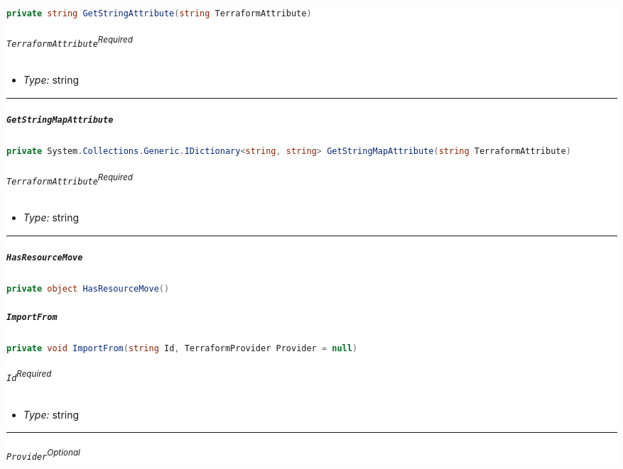```csharp
private string GetStringAttribute(string TerraformAttribute)
```

###### `TerraformAttribute`<sup>Required</sup> <a name="TerraformAttribute" id="rhizo-co-terraform-provider-oci.disasterRecoveryDrPlan.DisasterRecoveryDrPlan.getStringAttribute.parameter.terraformAttribute"></a>

- *Type:* string

---

##### `GetStringMapAttribute` <a name="GetStringMapAttribute" id="rhizo-co-terraform-provider-oci.disasterRecoveryDrPlan.DisasterRecoveryDrPlan.getStringMapAttribute"></a>

```csharp
private System.Collections.Generic.IDictionary<string, string> GetStringMapAttribute(string TerraformAttribute)
```

###### `TerraformAttribute`<sup>Required</sup> <a name="TerraformAttribute" id="rhizo-co-terraform-provider-oci.disasterRecoveryDrPlan.DisasterRecoveryDrPlan.getStringMapAttribute.parameter.terraformAttribute"></a>

- *Type:* string

---

##### `HasResourceMove` <a name="HasResourceMove" id="rhizo-co-terraform-provider-oci.disasterRecoveryDrPlan.DisasterRecoveryDrPlan.hasResourceMove"></a>

```csharp
private object HasResourceMove()
```

##### `ImportFrom` <a name="ImportFrom" id="rhizo-co-terraform-provider-oci.disasterRecoveryDrPlan.DisasterRecoveryDrPlan.importFrom"></a>

```csharp
private void ImportFrom(string Id, TerraformProvider Provider = null)
```

###### `Id`<sup>Required</sup> <a name="Id" id="rhizo-co-terraform-provider-oci.disasterRecoveryDrPlan.DisasterRecoveryDrPlan.importFrom.parameter.id"></a>

- *Type:* string

---

###### `Provider`<sup>Optional</sup> <a name="Provider" id="rhizo-co-terraform-provider-oci.disasterRecoveryDrPlan.DisasterRecoveryDrPlan.importFrom.parameter.provider"></a>
